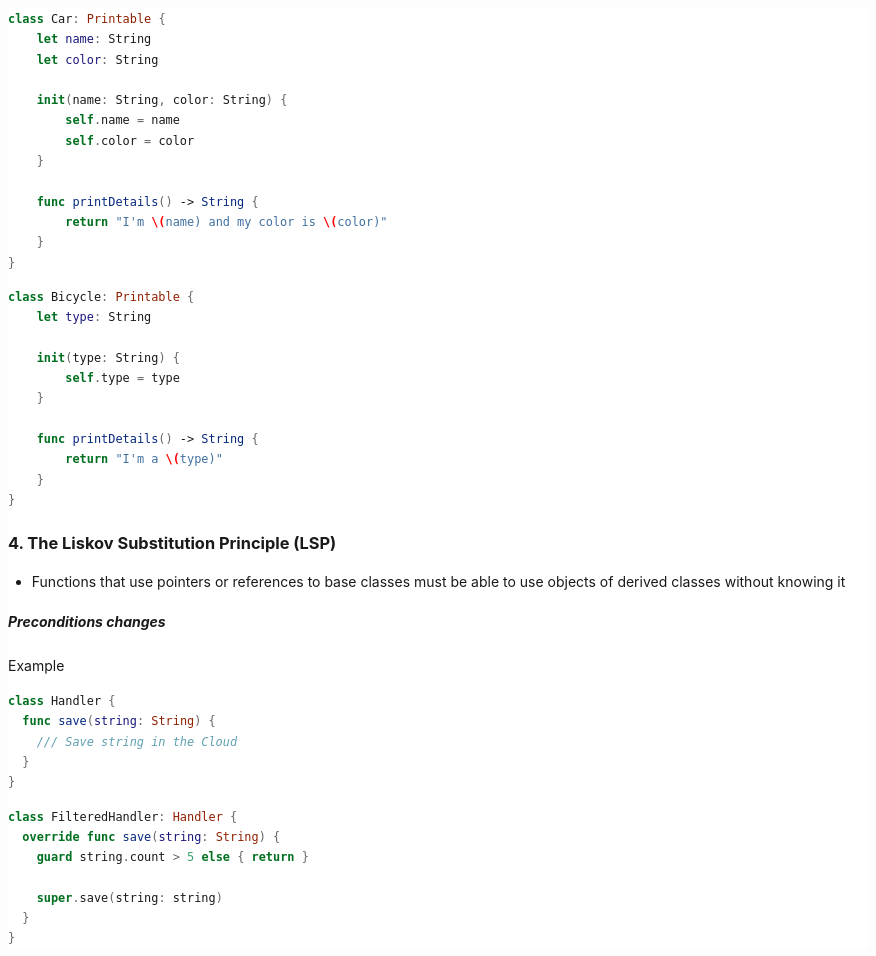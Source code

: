 ```swift
class Car: Printable {
    let name: String
    let color: String
 
    init(name: String, color: String) {
        self.name = name
        self.color = color
    }
 
    func printDetails() -> String {
        return "I'm \(name) and my color is \(color)"
    }
}
```

```swift
class Bicycle: Printable {
    let type: String
 
    init(type: String) {
        self.type = type
    }
 
    func printDetails() -> String {
        return "I'm a \(type)"
    }
}
```

### 4. The Liskov Substitution Principle (LSP)
* Functions that use pointers or references to base classes must be able to use objects of derived classes without knowing it

##### Preconditions changes
Example
```swift
class Handler {
  func save(string: String) {
    /// Save string in the Cloud
  }
}
```

```swift
class FilteredHandler: Handler {
  override func save(string: String) {
    guard string.count > 5 else { return }
    
    super.save(string: string)
  }
}
```
